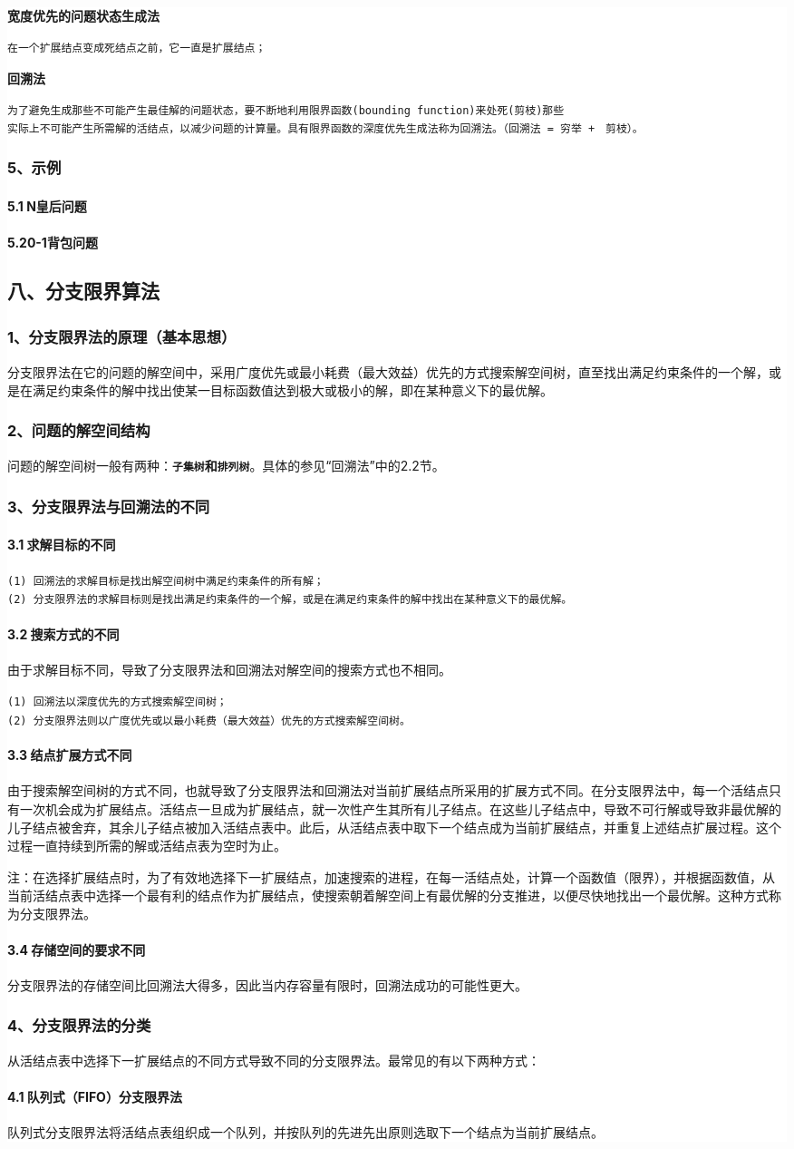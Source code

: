 **宽度优先的问题状态生成法**

	在一个扩展结点变成死结点之前，它一直是扩展结点；

**回溯法**

	为了避免生成那些不可能产生最佳解的问题状态，要不断地利用限界函数(bounding function)来处死(剪枝)那些
	实际上不可能产生所需解的活结点，以减少问题的计算量。具有限界函数的深度优先生成法称为回溯法。（回溯法 = 穷举 +　剪枝）。

### 5、示例

#### 5.1 N皇后问题

#### 5.20-1背包问题


## 八、分支限界算法

### 1、分支限界法的原理（基本思想）
分支限界法在它的问题的解空间中，采用广度优先或最小耗费（最大效益）优先的方式搜索解空间树，直至找出满足约束条件的一个解，或是在满足约束条件的解中找出使某一目标函数值达到极大或极小的解，即在某种意义下的最优解。

### 2、问题的解空间结构
问题的解空间树一般有两种：**`子集树`**和**`排列树`**。具体的参见“回溯法”中的2.2节。

### 3、分支限界法与回溯法的不同

#### 3.1 求解目标的不同

	(1) 回溯法的求解目标是找出解空间树中满足约束条件的所有解；
	(2) 分支限界法的求解目标则是找出满足约束条件的一个解，或是在满足约束条件的解中找出在某种意义下的最优解。

#### 3.2 搜索方式的不同
由于求解目标不同，导致了分支限界法和回溯法对解空间的搜索方式也不相同。

	(1) 回溯法以深度优先的方式搜索解空间树；
	(2) 分支限界法则以广度优先或以最小耗费（最大效益）优先的方式搜索解空间树。

#### 3.3 结点扩展方式不同
由于搜索解空间树的方式不同，也就导致了分支限界法和回溯法对当前扩展结点所采用的扩展方式不同。在分支限界法中，每一个活结点只有一次机会成为扩展结点。活结点一旦成为扩展结点，就一次性产生其所有儿子结点。在这些儿子结点中，导致不可行解或导致非最优解的儿子结点被舍弃，其余儿子结点被加入活结点表中。此后，从活结点表中取下一个结点成为当前扩展结点，并重复上述结点扩展过程。这个过程一直持续到所需的解或活结点表为空时为止。

注：在选择扩展结点时，为了有效地选择下一扩展结点，加速搜索的进程，在每一活结点处，计算一个函数值（限界），并根据函数值，从当前活结点表中选择一个最有利的结点作为扩展结点，使搜索朝着解空间上有最优解的分支推进，以便尽快地找出一个最优解。这种方式称为分支限界法。

#### 3.4 存储空间的要求不同
分支限界法的存储空间比回溯法大得多，因此当内存容量有限时，回溯法成功的可能性更大。

### 4、分支限界法的分类
从活结点表中选择下一扩展结点的不同方式导致不同的分支限界法。最常见的有以下两种方式：

#### 4.1 队列式（FIFO）分支限界法
队列式分支限界法将活结点表组织成一个队列，并按队列的先进先出原则选取下一个结点为当前扩展结点。
